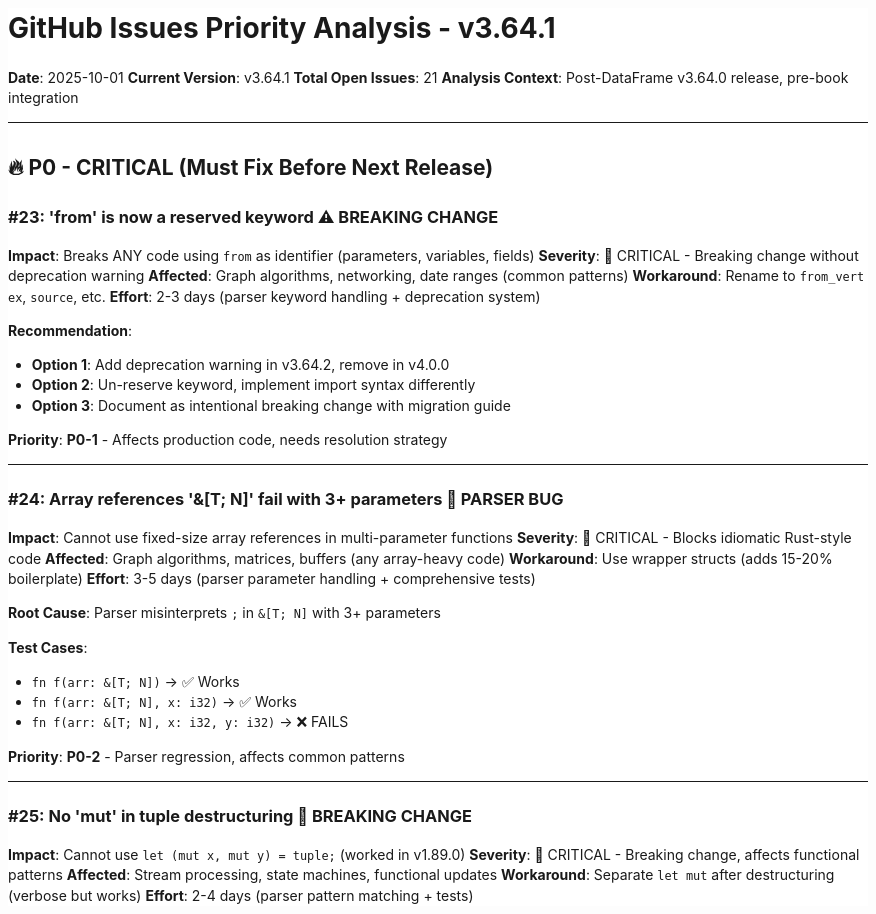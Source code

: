 # GitHub Issues Priority Analysis - v3.64.1

**Date**: 2025-10-01
**Current Version**: v3.64.1
**Total Open Issues**: 21
**Analysis Context**: Post-DataFrame v3.64.0 release, pre-book integration

---

## 🔥 P0 - CRITICAL (Must Fix Before Next Release)

### **#23: 'from' is now a reserved keyword** ⚠️ BREAKING CHANGE
**Impact**: Breaks ANY code using `from` as identifier (parameters, variables, fields)
**Severity**: 🔴 CRITICAL - Breaking change without deprecation warning
**Affected**: Graph algorithms, networking, date ranges (common patterns)
**Workaround**: Rename to `from_vertex`, `source`, etc.
**Effort**: 2-3 days (parser keyword handling + deprecation system)

**Recommendation**:
- **Option 1**: Add deprecation warning in v3.64.2, remove in v4.0.0
- **Option 2**: Un-reserve keyword, implement import syntax differently
- **Option 3**: Document as intentional breaking change with migration guide

**Priority**: **P0-1** - Affects production code, needs resolution strategy

---

### **#24: Array references '&[T; N]' fail with 3+ parameters** 🐛 PARSER BUG
**Impact**: Cannot use fixed-size array references in multi-parameter functions
**Severity**: 🔴 CRITICAL - Blocks idiomatic Rust-style code
**Affected**: Graph algorithms, matrices, buffers (any array-heavy code)
**Workaround**: Use wrapper structs (adds 15-20% boilerplate)
**Effort**: 3-5 days (parser parameter handling + comprehensive tests)

**Root Cause**: Parser misinterprets `;` in `&[T; N]` with 3+ parameters

**Test Cases**:
- `fn f(arr: &[T; N])` → ✅ Works
- `fn f(arr: &[T; N], x: i32)` → ✅ Works
- `fn f(arr: &[T; N], x: i32, y: i32)` → ❌ FAILS

**Priority**: **P0-2** - Parser regression, affects common patterns

---

### **#25: No 'mut' in tuple destructuring** 🐛 BREAKING CHANGE
**Impact**: Cannot use `let (mut x, mut y) = tuple;` (worked in v1.89.0)
**Severity**: 🔴 CRITICAL - Breaking change, affects functional patterns
**Affected**: Stream processing, state machines, functional updates
**Workaround**: Separate `let mut` after destructuring (verbose but works)
**Effort**: 2-4 days (parser pattern matching + tests)
